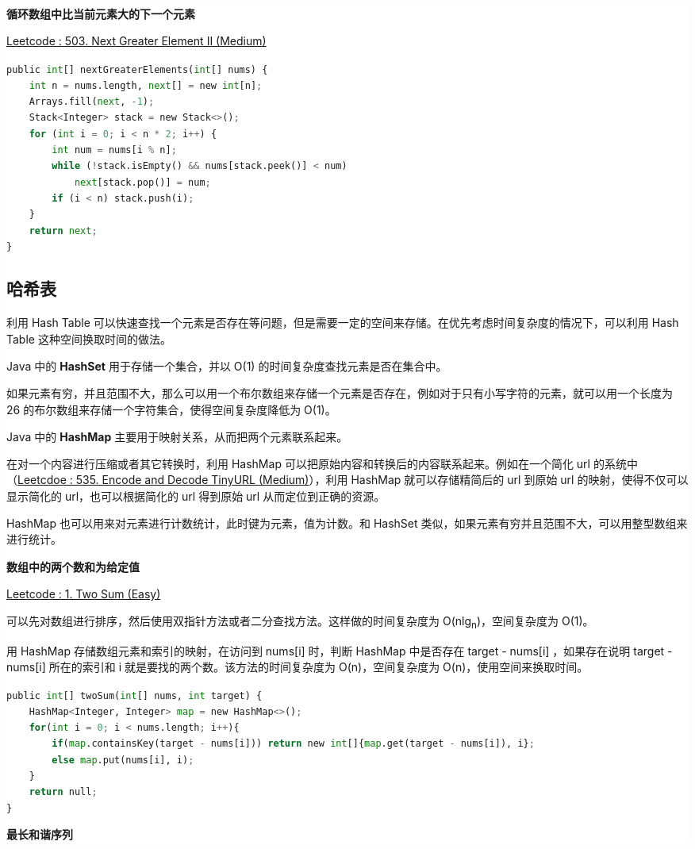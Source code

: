 **循环数组中比当前元素大的下一个元素**

[Leetcode : 503. Next Greater Element II (Medium)](https://leetcode.com/problems/next-greater-element-ii/description/)

```python
public int[] nextGreaterElements(int[] nums) {
    int n = nums.length, next[] = new int[n];
    Arrays.fill(next, -1);
    Stack<Integer> stack = new Stack<>();
    for (int i = 0; i < n * 2; i++) {
        int num = nums[i % n];
        while (!stack.isEmpty() && nums[stack.peek()] < num)
            next[stack.pop()] = num;
        if (i < n) stack.push(i);
    }
    return next;
}
```

## 哈希表

利用 Hash Table 可以快速查找一个元素是否存在等问题，但是需要一定的空间来存储。在优先考虑时间复杂度的情况下，可以利用 Hash Table 这种空间换取时间的做法。

Java 中的  **HashSet**  用于存储一个集合，并以 O(1) 的时间复杂度查找元素是否在集合中。

如果元素有穷，并且范围不大，那么可以用一个布尔数组来存储一个元素是否存在，例如对于只有小写字符的元素，就可以用一个长度为 26 的布尔数组来存储一个字符集合，使得空间复杂度降低为 O(1)。

Java 中的  **HashMap**  主要用于映射关系，从而把两个元素联系起来。

在对一个内容进行压缩或者其它转换时，利用 HashMap 可以把原始内容和转换后的内容联系起来。例如在一个简化 url 的系统中（[Leetcdoe : 535. Encode and Decode TinyURL (Medium)](https://leetcode.com/problems/encode-and-decode-tinyurl/description/)），利用 HashMap 就可以存储精简后的 url 到原始 url 的映射，使得不仅可以显示简化的 url，也可以根据简化的 url 得到原始 url 从而定位到正确的资源。

HashMap 也可以用来对元素进行计数统计，此时键为元素，值为计数。和 HashSet 类似，如果元素有穷并且范围不大，可以用整型数组来进行统计。

**数组中的两个数和为给定值**

[Leetcode : 1. Two Sum (Easy)](https://leetcode.com/problems/two-sum/description/)

可以先对数组进行排序，然后使用双指针方法或者二分查找方法。这样做的时间复杂度为 O(nlg<sub>n</sub>)，空间复杂度为 O(1)。

用 HashMap 存储数组元素和索引的映射，在访问到 nums[i] 时，判断 HashMap 中是否存在 target - nums[i] ，如果存在说明 target - nums[i] 所在的索引和 i 就是要找的两个数。该方法的时间复杂度为 O(n)，空间复杂度为 O(n)，使用空间来换取时间。

```python
public int[] twoSum(int[] nums, int target) {
    HashMap<Integer, Integer> map = new HashMap<>();
    for(int i = 0; i < nums.length; i++){
        if(map.containsKey(target - nums[i])) return new int[]{map.get(target - nums[i]), i};
        else map.put(nums[i], i);
    }
    return null;
}
```

**最长和谐序列**
